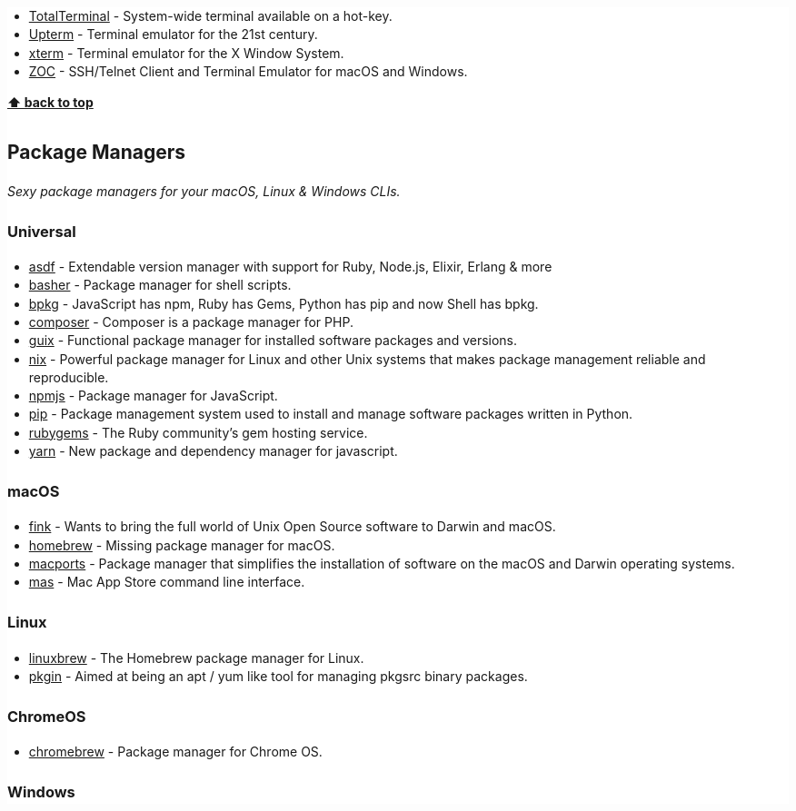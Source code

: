 * [TotalTerminal](https://totalterminal.binaryage.com/) - System-wide terminal available on a hot-key.
* [Upterm](https://github.com/railsware/upterm) - Terminal emulator for the 21st century.
* [xterm](https://invisible-island.net/xterm/) - Terminal emulator for the X Window System.
* [ZOC](https://www.emtec.com/zoc/index.html) - SSH/Telnet Client and Terminal Emulator for macOS and Windows.

**[⬆ back to top](#table-of-contents)**

## Package Managers

*Sexy package managers for your macOS, Linux & Windows CLIs.*

### Universal

* [asdf](https://github.com/asdf-vm/asdf) - Extendable version manager with support for Ruby, Node.js, Elixir, Erlang & more
* [basher](https://github.com/basherpm/basher) - Package manager for shell scripts.
* [bpkg](https://www.bpkg.sh/) - JavaScript has npm, Ruby has Gems, Python has pip and now Shell has bpkg.
* [composer](https://getcomposer.org) - Composer is a package manager for PHP.
* [guix](https://www.gnu.org/software/guix/) - Functional package manager for installed software packages and versions.
* [nix](https://nixos.org/nix/) - Powerful package manager for Linux and other Unix systems that makes package management reliable and reproducible.
* [npmjs](https://www.npmjs.com/) - Package manager for JavaScript.
* [pip](https://pip.pypa.io/) - Package management system used to install and manage software packages written in Python.
* [rubygems](https://rubygems.org/) - The Ruby community’s gem hosting service.
* [yarn](https://yarnpkg.com/en/) - New package and dependency manager for javascript.

### macOS

* [fink](http://www.finkproject.org/) - Wants to bring the full world of Unix Open Source software to Darwin and macOS.
* [homebrew](https://brew.sh/) - Missing package manager for macOS.
* [macports](https://www.macports.org/) - Package manager that simplifies the installation of software on the macOS and Darwin operating systems.
* [mas](https://github.com/mas-cli/mas) - Mac App Store command line interface.

### Linux

* [linuxbrew](https://linuxbrew.sh/) - The Homebrew package manager for Linux.
* [pkgin](http://pkgin.net/) - Aimed at being an apt / yum like tool for managing pkgsrc binary packages.

### ChromeOS

* [chromebrew](https://github.com/skycocker/chromebrew) - Package manager for Chrome OS.

### Windows
